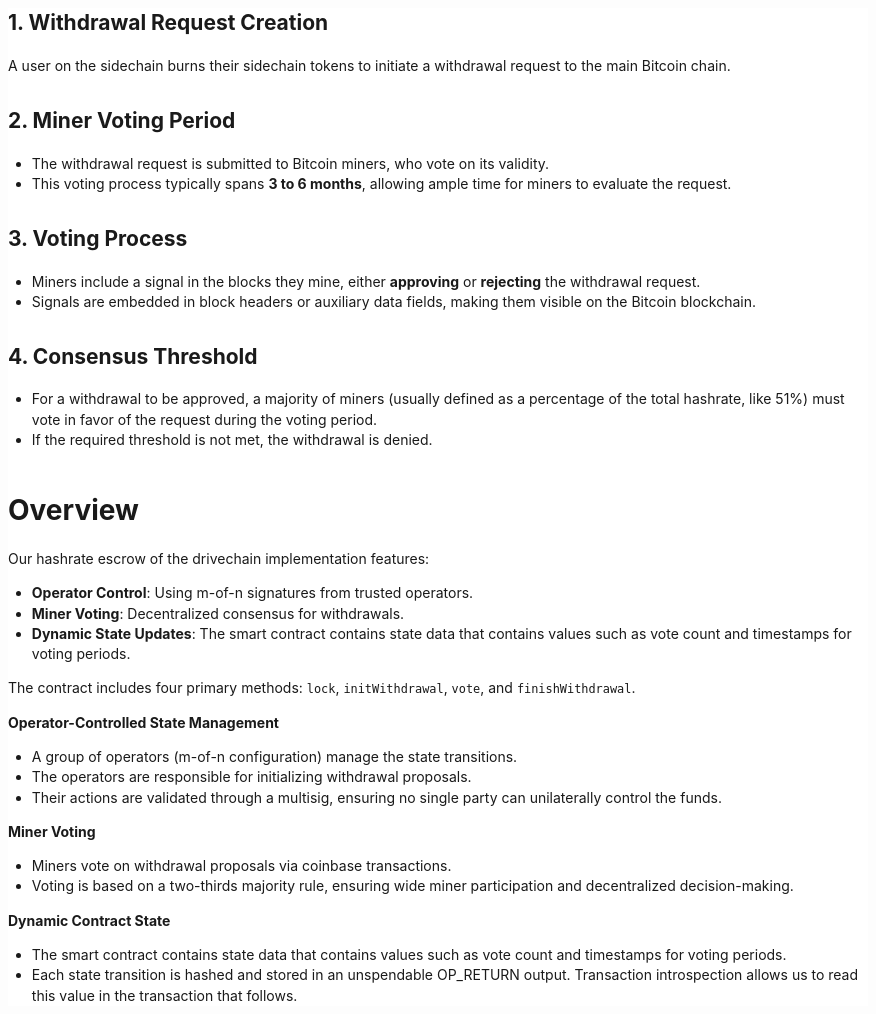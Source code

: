 ## **1. Withdrawal Request Creation**

A user on the sidechain burns their sidechain tokens to initiate a withdrawal request to the main Bitcoin chain.

## **2. Miner Voting Period**

* The withdrawal request is submitted to Bitcoin miners, who vote on its validity.
* This voting process typically spans **3 to 6 months**, allowing ample time for miners to evaluate the request.

## **3. Voting Process**

* Miners include a signal in the blocks they mine, either **approving** or **rejecting** the withdrawal request.
* Signals are embedded in block headers or auxiliary data fields, making them visible on the Bitcoin blockchain.

## **4. Consensus Threshold**

* For a withdrawal to be approved, a majority of miners (usually defined as a percentage of the total hashrate, like 51%) must vote in favor of the request during the voting period.
* If the required threshold is not met, the withdrawal is denied.

# Overview

Our hashrate escrow of the drivechain implementation features:

* **Operator Control**: Using m-of-n signatures from trusted operators.
* **Miner Voting**: Decentralized consensus for withdrawals.
* **Dynamic State Updates**: The smart contract contains state data that contains values such as vote count and timestamps for voting periods.

The contract includes four primary methods: `lock`, `initWithdrawal`, `vote`, and `finishWithdrawal`.

**Operator-Controlled State Management**

* A group of operators (m-of-n configuration) manage the state transitions.
* The operators are responsible for initializing withdrawal proposals.
* Their actions are validated through a multisig, ensuring no single party can unilaterally control the funds.

**Miner Voting**

* Miners vote on withdrawal proposals via coinbase transactions.
* Voting is based on a two-thirds majority rule, ensuring wide miner participation and decentralized decision-making.

**Dynamic Contract State**

* The smart contract contains state data that contains values such as vote count and timestamps for voting periods.
* Each state transition is hashed and stored in an unspendable OP_RETURN output. Transaction introspection allows us to read this value in the transaction that follows.
